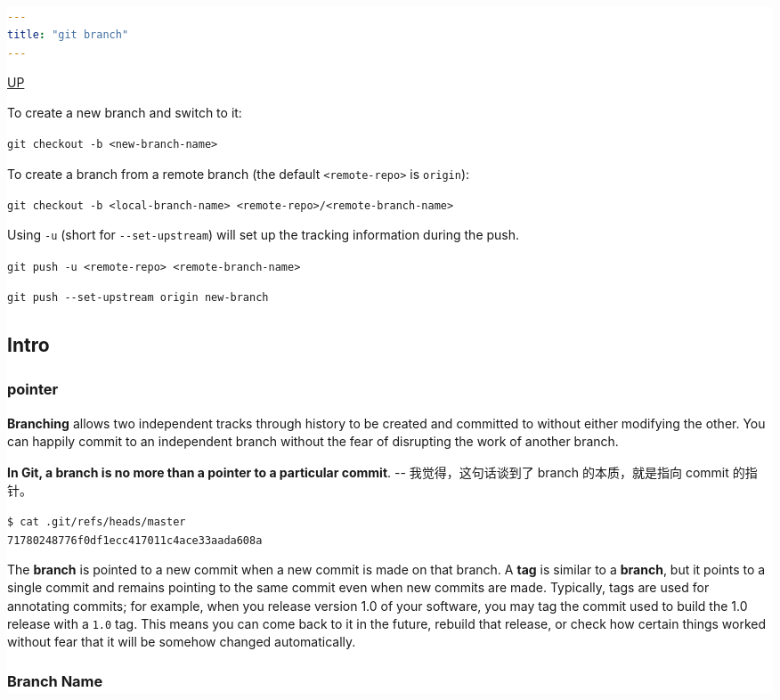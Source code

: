 ```yaml
---
title: "git branch"
---
```


[UP](/git/git-index.html)


To create a new branch and switch to it:

```text
git checkout -b <new-branch-name>
```

To create a branch from a remote branch (the default `<remote-repo>` is `origin`):

```text
git checkout -b <local-branch-name> <remote-repo>/<remote-branch-name>
```

Using `-u` (short for `--set-upstream`) will set up the tracking information during the push.

```text
git push -u <remote-repo> <remote-branch-name>
```

```text
git push --set-upstream origin new-branch
```

## Intro

### pointer

**Branching** allows two independent tracks through history to be created and committed to without either modifying the other.
You can happily commit to an independent branch without the fear of disrupting the work of another branch.

**In Git, a branch is no more than a pointer to a particular commit**. -- 我觉得，这句话谈到了 branch 的本质，就是指向 commit 的指针。

```bash
$ cat .git/refs/heads/master
71780248776f0df1ecc417011c4ace33aada608a
```

The **branch** is pointed to a new commit when a new commit is made on that branch.
A **tag** is similar to a **branch**, but it points to a single commit and remains pointing to the same commit even when new commits are made.
Typically, tags are used for annotating commits;
for example, when you release version 1.0 of your software, you may tag the commit used to build the 1.0 release with a `1.0` tag.
This means you can come back to it in the future, rebuild that release,
or check how certain things worked without fear that it will be somehow changed automatically.

### Branch Name
